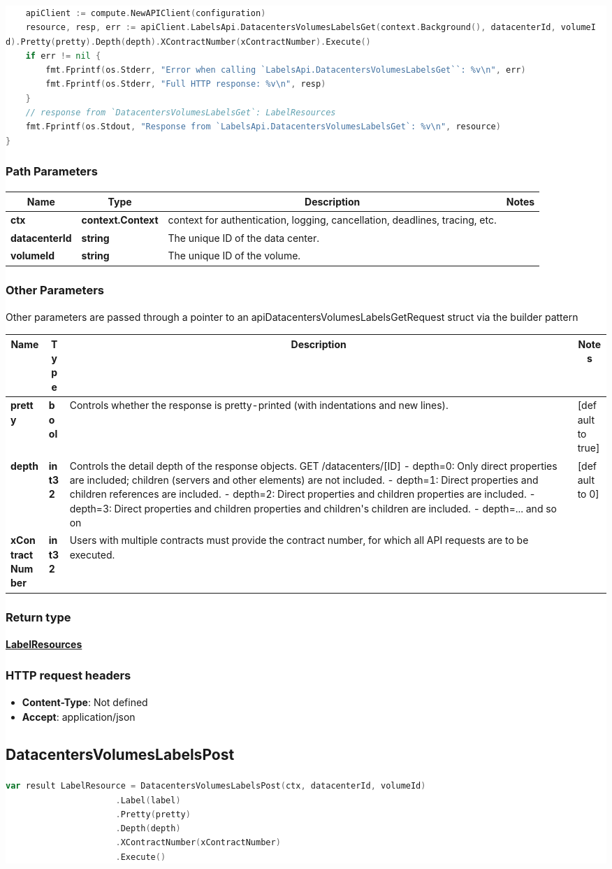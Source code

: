 ```go
    apiClient := compute.NewAPIClient(configuration)
    resource, resp, err := apiClient.LabelsApi.DatacentersVolumesLabelsGet(context.Background(), datacenterId, volumeId).Pretty(pretty).Depth(depth).XContractNumber(xContractNumber).Execute()
    if err != nil {
        fmt.Fprintf(os.Stderr, "Error when calling `LabelsApi.DatacentersVolumesLabelsGet``: %v\n", err)
        fmt.Fprintf(os.Stderr, "Full HTTP response: %v\n", resp)
    }
    // response from `DatacentersVolumesLabelsGet`: LabelResources
    fmt.Fprintf(os.Stdout, "Response from `LabelsApi.DatacentersVolumesLabelsGet`: %v\n", resource)
}
```

### Path Parameters


|Name | Type | Description  | Notes|
|------------- | ------------- | ------------- | -------------|
|**ctx** | **context.Context** | context for authentication, logging, cancellation, deadlines, tracing, etc.|
|**datacenterId** | **string** | The unique ID of the data center. | |
|**volumeId** | **string** | The unique ID of the volume. | |

### Other Parameters

Other parameters are passed through a pointer to an apiDatacentersVolumesLabelsGetRequest struct via the builder pattern


|Name | Type | Description  | Notes|
|------------- | ------------- | ------------- | -------------|
| **pretty** | **bool** | Controls whether the response is pretty-printed (with indentations and new lines). | [default to true]|
| **depth** | **int32** | Controls the detail depth of the response objects.  GET /datacenters/[ID]  - depth&#x3D;0: Only direct properties are included; children (servers and other elements) are not included.  - depth&#x3D;1: Direct properties and children references are included.  - depth&#x3D;2: Direct properties and children properties are included.  - depth&#x3D;3: Direct properties and children properties and children&#39;s children are included.  - depth&#x3D;... and so on | [default to 0]|
| **xContractNumber** | **int32** | Users with multiple contracts must provide the contract number, for which all API requests are to be executed. | |

### Return type

[**LabelResources**](LabelResources.md)

### HTTP request headers

- **Content-Type**: Not defined
- **Accept**: application/json



## DatacentersVolumesLabelsPost

```go
var result LabelResource = DatacentersVolumesLabelsPost(ctx, datacenterId, volumeId)
                      .Label(label)
                      .Pretty(pretty)
                      .Depth(depth)
                      .XContractNumber(xContractNumber)
                      .Execute()
```
